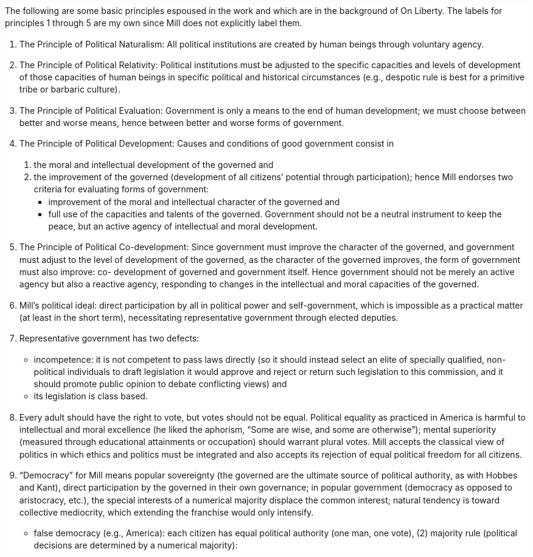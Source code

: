 The following are some basic principles espoused in the work and which
are in the background of On Liberty. The labels for principles 1 through
5 are my own since Mill does not explicitly label them.

1.  The Principle of Political Naturalism: All political institutions
    are created by human beings through voluntary agency.
2.  The Principle of Political Relativity: Political institutions must
    be adjusted to the specific capacities and levels of development of
    those capacities of human beings in specific political and
    historical circumstances (e.g., despotic rule is best for a
    primitive tribe or barbaric culture).
3.  The Principle of Political Evaluation: Government is only a means to
    the end of human development; we must choose between better and
    worse means, hence between better and worse forms of government.
4.  The Principle of Political Development: Causes and conditions of
    good government consist in
    1.  the moral and intellectual development of the governed and
    2.  the improvement of the governed (development of all citizens’
        potential through participation); hence Mill endorses two
        criteria for evaluating forms of government:
        -   improvement of the moral and intellectual character of the
            governed and
        -   full use of the capacities and talents of the governed.
            Government should not be a neutral instrument to keep the
            peace, but an active agency of intellectual and moral
            development.

5.  The Principle of Political Co-development: Since government must
    improve the character of the governed, and government must adjust to
    the level of development of the governed, as the character of the
    governed improves, the form of government must also improve: co-
    development of governed and government itself. Hence government
    should not be merely an active agency but also a reactive agency,
    responding to changes in the intellectual and moral capacities of
    the governed.
6.  Mill’s political ideal: direct participation by all in political
    power and self-government, which is impossible as a practical matter
    (at least in the short term), necessitating representative
    government through elected deputies.
7.  Representative government has two defects:
    -   incompetence: it is not competent to pass laws directly (so it
        should instead select an elite of specially qualified,
        non-political individuals to draft legislation it would approve
        and reject or return such legislation to this commission, and it
        should promote public opinion to debate conflicting views) and
    -   its legislation is class based.

8.  Every adult should have the right to vote, but votes should not be
    equal. Political equality as practiced in America is harmful to
    intellectual and moral excellence (he liked the aphorism, “Some are
    wise, and some are otherwise”); mental superiority (measured through
    educational attainments or occupation) should warrant plural votes.
    Mill accepts the classical view of politics in which ethics and
    politics must be integrated and also accepts its rejection of equal
    political freedom for all citizens.
9.  “Democracy” for Mill means popular sovereignty (the governed are the
    ultimate source of political authority, as with Hobbes and Kant),
    direct participation by the governed in their own governance; in
    popular government (democracy as opposed to aristocracy, etc.), the
    special interests of a numerical majority displace the common
    interest; natural tendency is toward collective mediocrity, which
    extending the franchise would only intensify.
    -   false democracy (e.g., America): each citizen has equal
        political authority (one man, one vote), (2) majority rule
        (political decisions are determined by a numerical majority):